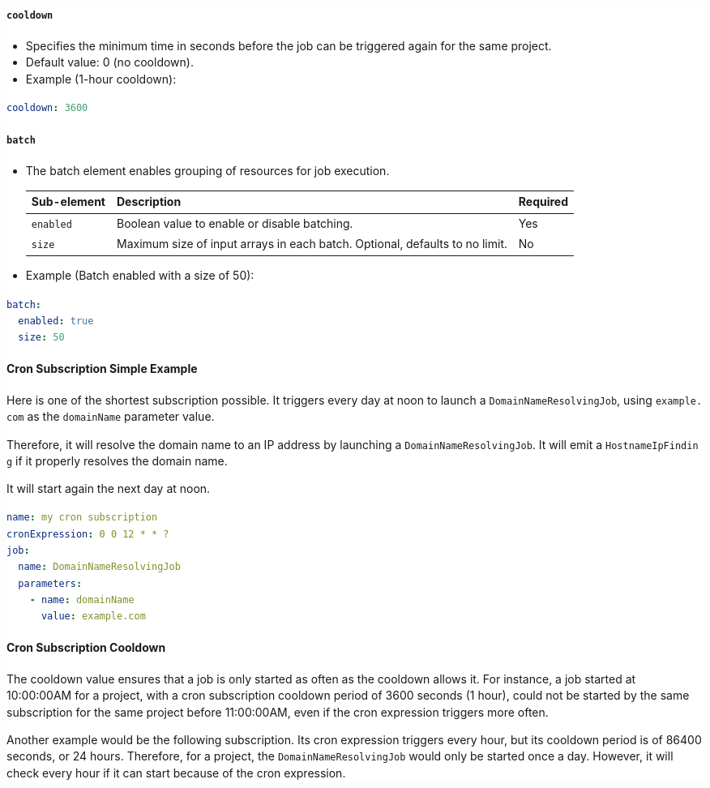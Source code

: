 #### `cooldown`
- Specifies the minimum time in seconds before the job can be triggered again for the same project.
- Default value: 0 (no cooldown).
- Example (1-hour cooldown):
```yaml
cooldown: 3600
```

#### `batch`
- The batch element enables grouping of resources for job execution.

  | Sub-element  | Description                                         | Required |
  | ------------ | --------------------------------------------------- | -------- |
  | `enabled`       | Boolean value to enable or disable batching.	 | Yes      |
  | `size` | Maximum size of input arrays in each batch. Optional, defaults to no limit.	           | No       |
- Example (Batch enabled with a size of 50):
```yaml
batch:
  enabled: true
  size: 50
```

#### Cron Subscription Simple Example

Here is one of the shortest subscription possible. It triggers every day at noon to launch a `DomainNameResolvingJob`, using `example.com`
as the `domainName` parameter value.

Therefore, it will resolve the domain name to an IP address by launching a `DomainNameResolvingJob`. It will emit a `HostnameIpFinding` if
it properly resolves the domain name.

It will start again the next day at noon.

```yaml
name: my cron subscription
cronExpression: 0 0 12 * * ?
job:
  name: DomainNameResolvingJob
  parameters:
    - name: domainName
      value: example.com
```

#### Cron Subscription Cooldown

The cooldown value ensures that a job is only started as often as the cooldown allows it. For instance, a job started at 10:00:00AM for a project, with a cron subscription cooldown period of 3600 seconds (1 hour), could not be started by the same subscription for the same project before 11:00:00AM, even if the cron expression triggers more often.

Another example would be the following subscription. Its cron expression triggers every hour, but its cooldown period is of 86400 seconds, or 24 hours. Therefore, for a project, the `DomainNameResolvingJob` would only be started once a day. However, it will check every hour if it can start because of the cron expression.
